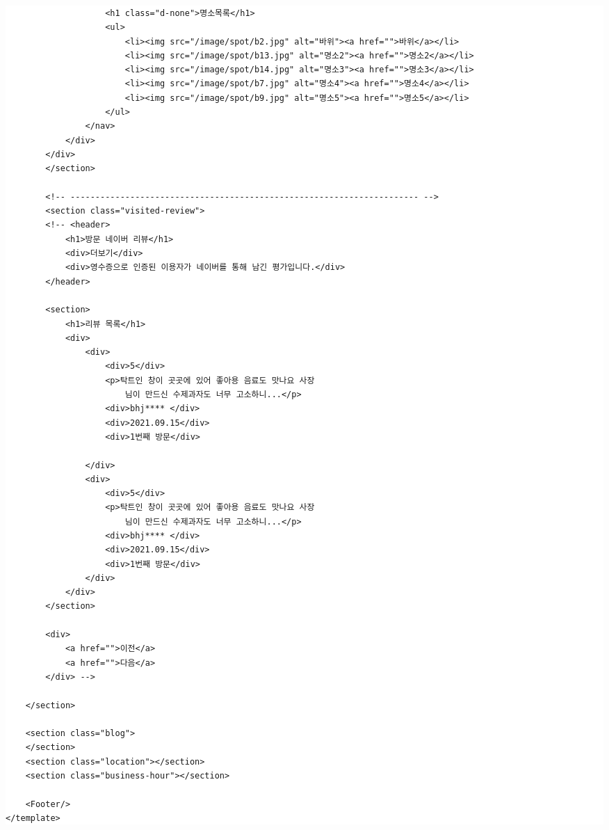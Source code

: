 ```vue
                    <h1 class="d-none">명소목록</h1>
                    <ul>
                        <li><img src="/image/spot/b2.jpg" alt="바위"><a href="">바위</a></li>
                        <li><img src="/image/spot/b13.jpg" alt="명소2"><a href="">명소2</a></li>
                        <li><img src="/image/spot/b14.jpg" alt="명소3"><a href="">명소3</a></li>
                        <li><img src="/image/spot/b7.jpg" alt="명소4"><a href="">명소4</a></li>
                        <li><img src="/image/spot/b9.jpg" alt="명소5"><a href="">명소5</a></li>
                    </ul>
                </nav>
            </div>
        </div>
        </section>

        <!-- ---------------------------------------------------------------------- -->
        <section class="visited-review">
        <!-- <header>
            <h1>방문 네이버 리뷰</h1>
            <div>더보기</div>
            <div>영수증으로 인증된 이용자가 네이버를 통해 남긴 평가입니다.</div>
        </header>

        <section>
            <h1>리뷰 목록</h1>
            <div>
                <div>
                    <div>5</div>
                    <p>탁트인 창이 곳곳에 있어 좋아용 음료도 맛나요 사장
                        님이 만드신 수제과자도 너무 고소하니...</p>
                    <div>bhj**** </div>
                    <div>2021.09.15</div>
                    <div>1번째 방문</div>

                </div>
                <div>
                    <div>5</div>
                    <p>탁트인 창이 곳곳에 있어 좋아용 음료도 맛나요 사장
                        님이 만드신 수제과자도 너무 고소하니...</p>
                    <div>bhj**** </div>
                    <div>2021.09.15</div>
                    <div>1번째 방문</div>
                </div>
            </div>
        </section>

        <div>
            <a href="">이전</a>
            <a href="">다음</a>
        </div> -->

    </section>

    <section class="blog">
    </section>
    <section class="location"></section>
    <section class="business-hour"></section>
    
    <Footer/>
</template>
```
